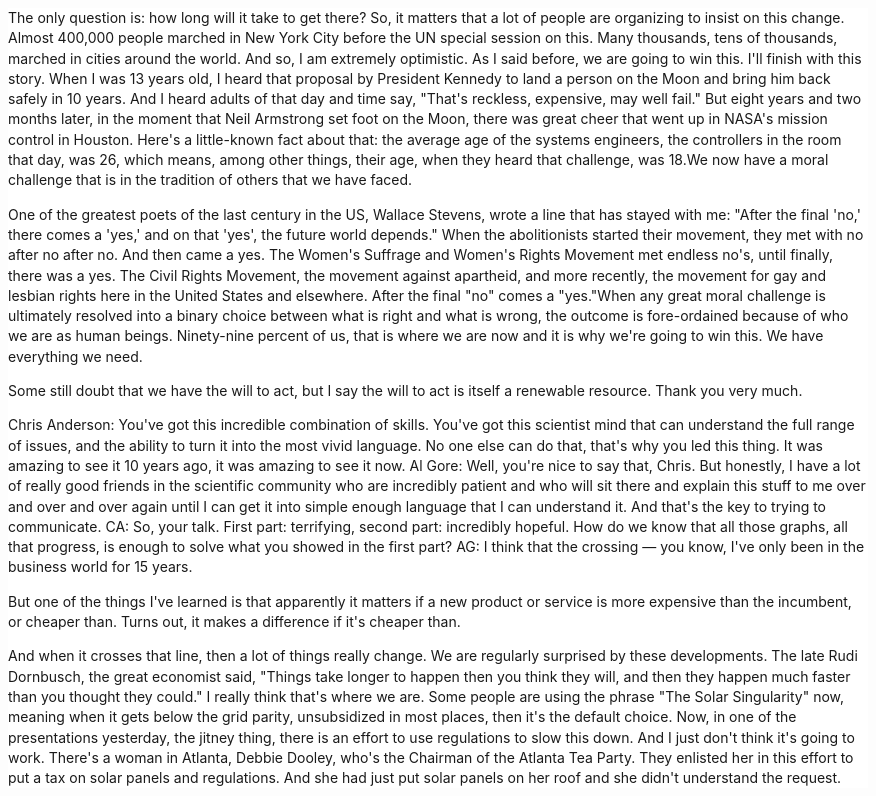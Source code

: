 The only question is: how long will it take to get there? So, it matters that a lot of
people are organizing to insist on this change. Almost 400,000 people marched in New York
City before the UN special session on this. Many thousands, tens of thousands, marched in
cities around the world. And so, I am extremely optimistic. As I said before, we are going
to win this. I'll finish with this story. When I was 13 years old, I heard that proposal by
President Kennedy to land a person on the Moon and bring him back safely in 10 years. And
I heard adults of that day and time say, "That's reckless, expensive, may well fail." But
eight years and two months later, in the moment that Neil Armstrong set foot on the Moon,
there was great cheer that went up in NASA's mission control in Houston. Here's a
little-known fact about that: the average age of the systems engineers, the controllers in
the room that day, was 26, which means, among other things, their age, when they heard
that challenge, was 18.We now have a moral challenge that is in the tradition of others
that we have faced.

One of the greatest poets of the last century in the US, Wallace Stevens, wrote a line
that has stayed with me: "After the final 'no,' there comes a 'yes,' and on that 'yes',
the future world depends." When the abolitionists started their movement, they met with no
after no after no. And then came a yes. The Women's Suffrage and Women's Rights Movement
met endless no's, until finally, there was a yes. The Civil Rights Movement, the movement
against apartheid, and more recently, the movement for gay and lesbian rights here in the
United States and elsewhere. After the final "no" comes a "yes."When any great moral
challenge is ultimately resolved into a binary choice between what is right and what is
wrong, the outcome is fore-ordained because of who we are as human beings. Ninety-nine
percent of us, that is where we are now and it is why we're going to win this. We have
everything we need.

Some still doubt that we have the will to act, but I say the will to act is itself a
renewable resource. Thank you very much.

Chris Anderson: You've got this incredible combination of skills. You've got this
scientist mind that can understand the full range of issues, and the ability to turn it
into the most vivid language. No one else can do that, that's why you led this thing. It
was amazing to see it 10 years ago, it was amazing to see it now. Al Gore: Well, you're
nice to say that, Chris. But honestly, I have a lot of really good friends in the
scientific community who are incredibly patient and who will sit there and explain this
stuff to me over and over and over again until I can get it into simple enough language
that I can understand it. And that's the key to trying to communicate. CA: So, your talk.
First part: terrifying, second part: incredibly hopeful. How do we know that all those
graphs, all that progress, is enough to solve what you showed in the first part? AG: I
think that the crossing — you know, I've only been in the business world for 15
years.

But one of the things I've learned is that apparently it matters if a new product or
service is more expensive than the incumbent, or cheaper than. Turns out, it makes a
difference if it's cheaper than.

And when it crosses that line, then a lot of things really change. We are regularly
surprised by these developments. The late Rudi Dornbusch, the great economist said,
"Things take longer to happen then you think they will, and then they happen much faster
than you thought they could." I really think that's where we are. Some people are using
the phrase "The Solar Singularity" now, meaning when it gets below the grid parity,
unsubsidized in most places, then it's the default choice. Now, in one of the presentations
yesterday, the jitney thing, there is an effort to use regulations to slow this down. And
I just don't think it's going to work. There's a woman in Atlanta, Debbie Dooley, who's the
Chairman of the Atlanta Tea Party. They enlisted her in this effort to put a tax on solar
panels and regulations. And she had just put solar panels on her roof and she didn't
understand the request.

